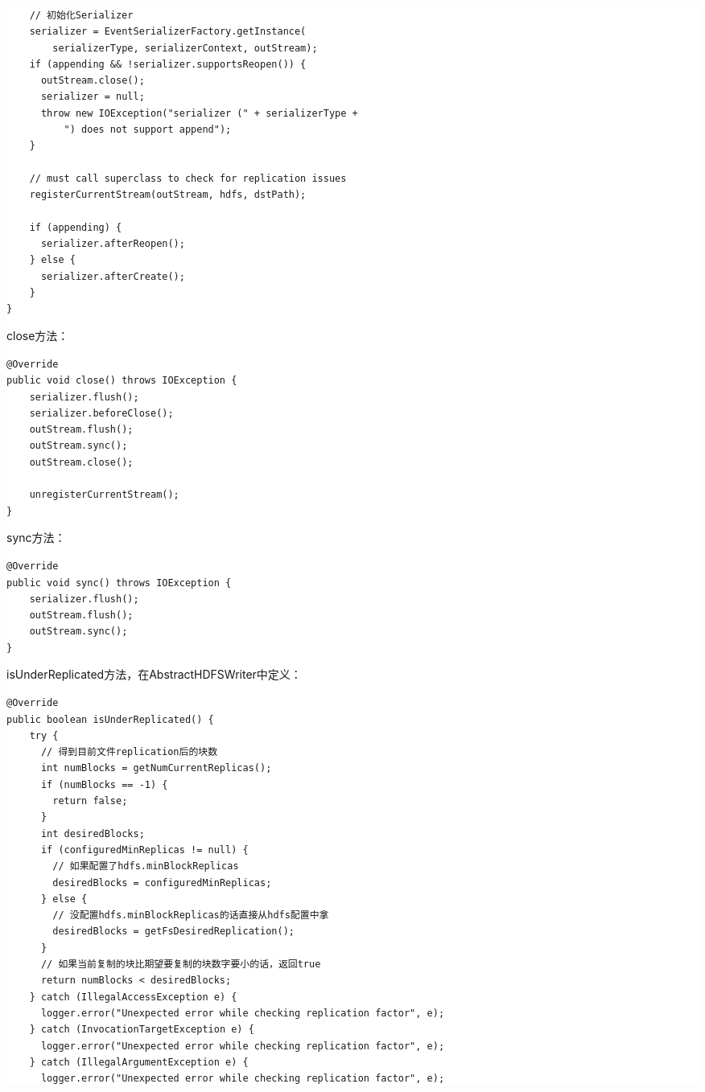 		// 初始化Serializer
        serializer = EventSerializerFactory.getInstance(
            serializerType, serializerContext, outStream);
        if (appending && !serializer.supportsReopen()) {
          outStream.close();
          serializer = null;
          throw new IOException("serializer (" + serializerType +
              ") does not support append");
        }

        // must call superclass to check for replication issues
        registerCurrentStream(outStream, hdfs, dstPath);

        if (appending) {
          serializer.afterReopen();
        } else {
          serializer.afterCreate();
        }
    }

close方法：

	@Override
    public void close() throws IOException {
        serializer.flush();
        serializer.beforeClose();
        outStream.flush();
        outStream.sync();
        outStream.close();

        unregisterCurrentStream();
    }

sync方法：

	@Override
    public void sync() throws IOException {
        serializer.flush();
        outStream.flush();
        outStream.sync();
    }

isUnderReplicated方法，在AbstractHDFSWriter中定义：

	@Override
    public boolean isUnderReplicated() {
        try {
          // 得到目前文件replication后的块数
          int numBlocks = getNumCurrentReplicas();
          if (numBlocks == -1) {
            return false;
          }
          int desiredBlocks;
          if (configuredMinReplicas != null) {
            // 如果配置了hdfs.minBlockReplicas
            desiredBlocks = configuredMinReplicas;
          } else {
            // 没配置hdfs.minBlockReplicas的话直接从hdfs配置中拿
            desiredBlocks = getFsDesiredReplication();
          }
          // 如果当前复制的块比期望要复制的块数字要小的话，返回true
          return numBlocks < desiredBlocks;
        } catch (IllegalAccessException e) {
          logger.error("Unexpected error while checking replication factor", e);
        } catch (InvocationTargetException e) {
          logger.error("Unexpected error while checking replication factor", e);
        } catch (IllegalArgumentException e) {
          logger.error("Unexpected error while checking replication factor", e);